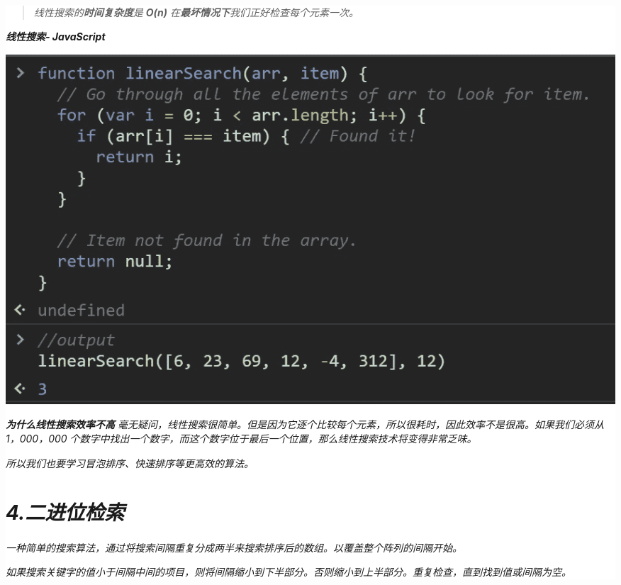 > *线性搜索的**时间复杂度**是 **O(n)** 在**最坏情况下**我们正好检查每个元素一次。*

***线性搜索- JavaScript***

*![](img/0e0585d358e4a93fbbe70168b0966bf9.png)*

***为什么线性搜索效率不高** 毫无疑问，线性搜索很简单。但是因为它逐个比较每个元素，所以很耗时，因此效率不是很高。如果我们必须从 1，000，000 个数字中找出一个数字，而这个数字位于最后一个位置，那么线性搜索技术将变得非常乏味。*

*所以我们也要学习冒泡排序、快速排序等更高效的算法。*

# *4.二进位检索*

*一种简单的搜索算法，通过将搜索间隔重复分成两半来搜索排序后的数组。以覆盖整个阵列的间隔开始。*

*如果搜索关键字的值小于间隔中间的项目，则将间隔缩小到下半部分。否则缩小到上半部分。重复检查，直到找到值或间隔为空。*
